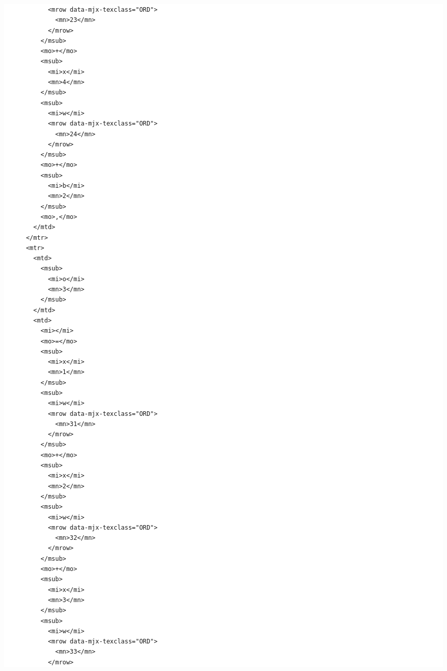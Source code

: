                 <mrow data-mjx-texclass="ORD">
                  <mn>23</mn>
                </mrow>
              </msub>
              <mo>+</mo>
              <msub>
                <mi>x</mi>
                <mn>4</mn>
              </msub>
              <msub>
                <mi>w</mi>
                <mrow data-mjx-texclass="ORD">
                  <mn>24</mn>
                </mrow>
              </msub>
              <mo>+</mo>
              <msub>
                <mi>b</mi>
                <mn>2</mn>
              </msub>
              <mo>,</mo>
            </mtd>
          </mtr>
          <mtr>
            <mtd>
              <msub>
                <mi>o</mi>
                <mn>3</mn>
              </msub>
            </mtd>
            <mtd>
              <mi></mi>
              <mo>=</mo>
              <msub>
                <mi>x</mi>
                <mn>1</mn>
              </msub>
              <msub>
                <mi>w</mi>
                <mrow data-mjx-texclass="ORD">
                  <mn>31</mn>
                </mrow>
              </msub>
              <mo>+</mo>
              <msub>
                <mi>x</mi>
                <mn>2</mn>
              </msub>
              <msub>
                <mi>w</mi>
                <mrow data-mjx-texclass="ORD">
                  <mn>32</mn>
                </mrow>
              </msub>
              <mo>+</mo>
              <msub>
                <mi>x</mi>
                <mn>3</mn>
              </msub>
              <msub>
                <mi>w</mi>
                <mrow data-mjx-texclass="ORD">
                  <mn>33</mn>
                </mrow>